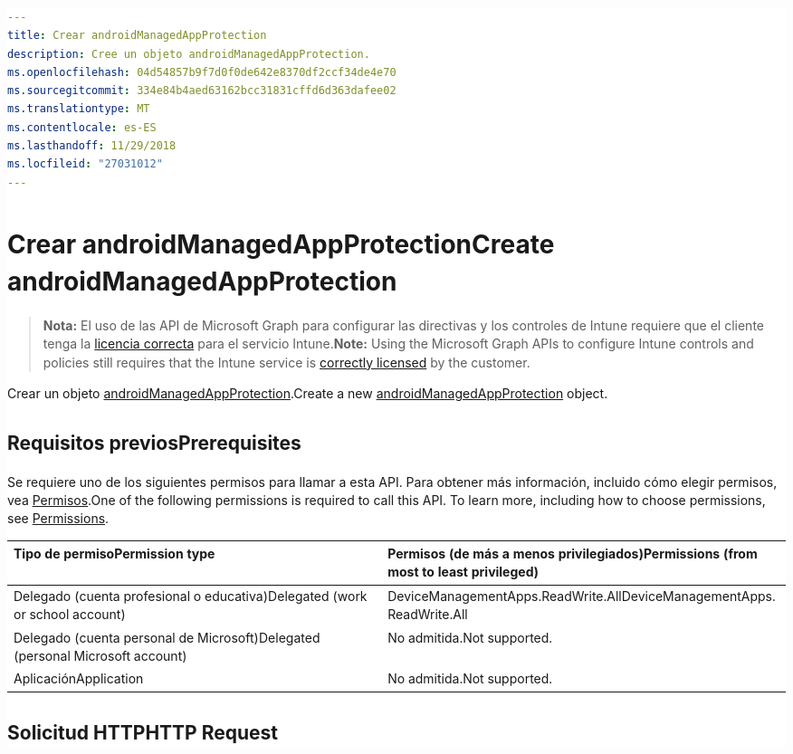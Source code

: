 ```yaml
---
title: Crear androidManagedAppProtection
description: Cree un objeto androidManagedAppProtection.
ms.openlocfilehash: 04d54857b9f7d0f0de642e8370df2ccf34de4e70
ms.sourcegitcommit: 334e84b4aed63162bcc31831cffd6d363dafee02
ms.translationtype: MT
ms.contentlocale: es-ES
ms.lasthandoff: 11/29/2018
ms.locfileid: "27031012"
---
```

# <a name="create-androidmanagedappprotection"></a><span data-ttu-id="02ca8-103">Crear androidManagedAppProtection</span><span class="sxs-lookup"><span data-stu-id="02ca8-103">Create androidManagedAppProtection</span></span>

> <span data-ttu-id="02ca8-104">**Nota:** El uso de las API de Microsoft Graph para configurar las directivas y los controles de Intune requiere que el cliente tenga la [licencia correcta](https://go.microsoft.com/fwlink/?linkid=839381) para el servicio Intune.</span><span class="sxs-lookup"><span data-stu-id="02ca8-104">**Note:** Using the Microsoft Graph APIs to configure Intune controls and policies still requires that the Intune service is [correctly licensed](https://go.microsoft.com/fwlink/?linkid=839381) by the customer.</span></span>

<span data-ttu-id="02ca8-105">Crear un objeto [androidManagedAppProtection](../resources/intune-mam-androidmanagedappprotection.md).</span><span class="sxs-lookup"><span data-stu-id="02ca8-105">Create a new [androidManagedAppProtection](../resources/intune-mam-androidmanagedappprotection.md) object.</span></span>
## <a name="prerequisites"></a><span data-ttu-id="02ca8-106">Requisitos previos</span><span class="sxs-lookup"><span data-stu-id="02ca8-106">Prerequisites</span></span>
<span data-ttu-id="02ca8-p101">Se requiere uno de los siguientes permisos para llamar a esta API. Para obtener más información, incluido cómo elegir permisos, vea [Permisos](/graph/permissions-reference).</span><span class="sxs-lookup"><span data-stu-id="02ca8-p101">One of the following permissions is required to call this API. To learn more, including how to choose permissions, see [Permissions](/graph/permissions-reference).</span></span>

|<span data-ttu-id="02ca8-109">Tipo de permiso</span><span class="sxs-lookup"><span data-stu-id="02ca8-109">Permission type</span></span>|<span data-ttu-id="02ca8-110">Permisos (de más a menos privilegiados)</span><span class="sxs-lookup"><span data-stu-id="02ca8-110">Permissions (from most to least privileged)</span></span>|
|:---|:---|
|<span data-ttu-id="02ca8-111">Delegado (cuenta profesional o educativa)</span><span class="sxs-lookup"><span data-stu-id="02ca8-111">Delegated (work or school account)</span></span>|<span data-ttu-id="02ca8-112">DeviceManagementApps.ReadWrite.All</span><span class="sxs-lookup"><span data-stu-id="02ca8-112">DeviceManagementApps.ReadWrite.All</span></span>|
|<span data-ttu-id="02ca8-113">Delegado (cuenta personal de Microsoft)</span><span class="sxs-lookup"><span data-stu-id="02ca8-113">Delegated (personal Microsoft account)</span></span>|<span data-ttu-id="02ca8-114">No admitida.</span><span class="sxs-lookup"><span data-stu-id="02ca8-114">Not supported.</span></span>|
|<span data-ttu-id="02ca8-115">Aplicación</span><span class="sxs-lookup"><span data-stu-id="02ca8-115">Application</span></span>|<span data-ttu-id="02ca8-116">No admitida.</span><span class="sxs-lookup"><span data-stu-id="02ca8-116">Not supported.</span></span>|

## <a name="http-request"></a><span data-ttu-id="02ca8-117">Solicitud HTTP</span><span class="sxs-lookup"><span data-stu-id="02ca8-117">HTTP Request</span></span>
